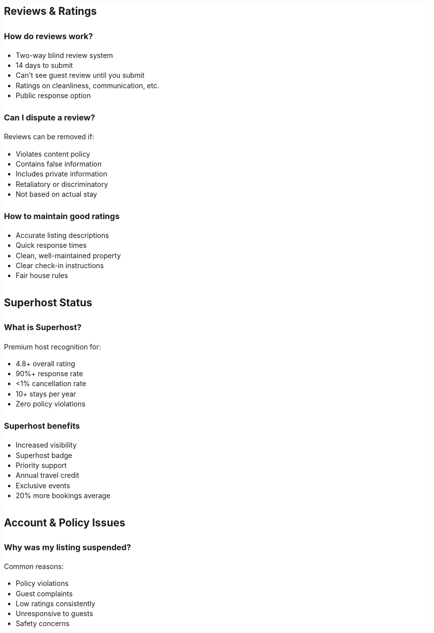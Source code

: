 ## Reviews & Ratings

### How do reviews work?
- Two-way blind review system
- 14 days to submit
- Can't see guest review until you submit
- Ratings on cleanliness, communication, etc.
- Public response option

### Can I dispute a review?
Reviews can be removed if:
- Violates content policy
- Contains false information
- Includes private information
- Retaliatory or discriminatory
- Not based on actual stay

### How to maintain good ratings
- Accurate listing descriptions
- Quick response times
- Clean, well-maintained property
- Clear check-in instructions
- Fair house rules

## Superhost Status

### What is Superhost?
Premium host recognition for:
- 4.8+ overall rating
- 90%+ response rate
- <1% cancellation rate
- 10+ stays per year
- Zero policy violations

### Superhost benefits
- Increased visibility
- Superhost badge
- Priority support
- Annual travel credit
- Exclusive events
- 20% more bookings average

## Account & Policy Issues

### Why was my listing suspended?
Common reasons:
- Policy violations
- Guest complaints
- Low ratings consistently
- Unresponsive to guests
- Safety concerns
